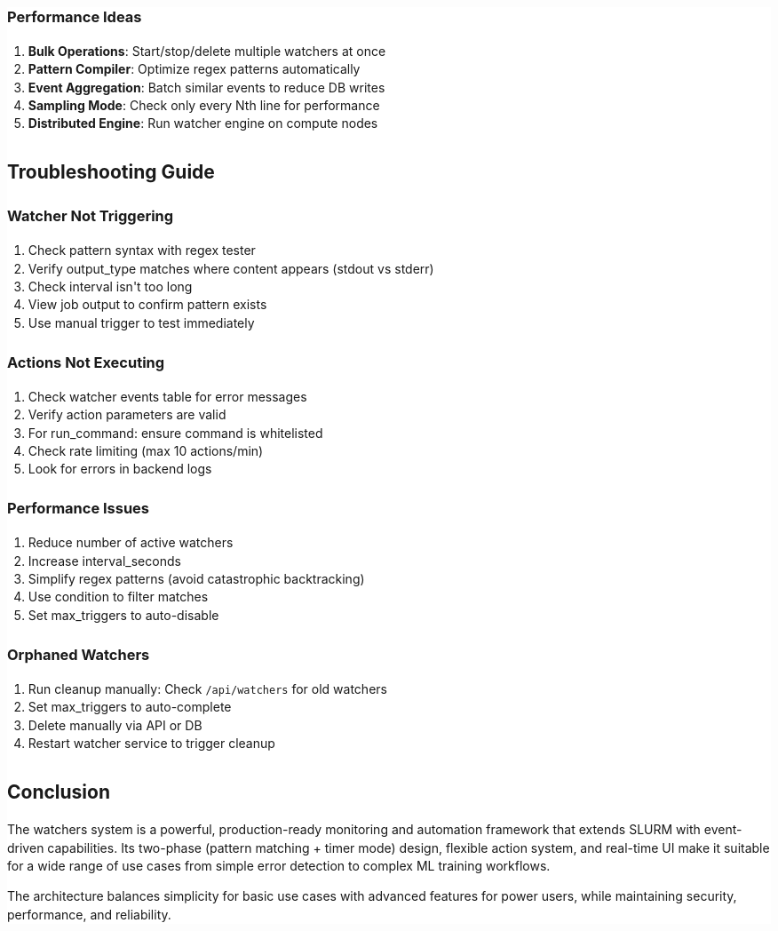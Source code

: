 ### Performance Ideas
1. **Bulk Operations**: Start/stop/delete multiple watchers at once
2. **Pattern Compiler**: Optimize regex patterns automatically
3. **Event Aggregation**: Batch similar events to reduce DB writes
4. **Sampling Mode**: Check only every Nth line for performance
5. **Distributed Engine**: Run watcher engine on compute nodes

## Troubleshooting Guide

### Watcher Not Triggering
1. Check pattern syntax with regex tester
2. Verify output_type matches where content appears (stdout vs stderr)
3. Check interval isn't too long
4. View job output to confirm pattern exists
5. Use manual trigger to test immediately

### Actions Not Executing
1. Check watcher events table for error messages
2. Verify action parameters are valid
3. For run_command: ensure command is whitelisted
4. Check rate limiting (max 10 actions/min)
5. Look for errors in backend logs

### Performance Issues
1. Reduce number of active watchers
2. Increase interval_seconds
3. Simplify regex patterns (avoid catastrophic backtracking)
4. Use condition to filter matches
5. Set max_triggers to auto-disable

### Orphaned Watchers
1. Run cleanup manually: Check `/api/watchers` for old watchers
2. Set max_triggers to auto-complete
3. Delete manually via API or DB
4. Restart watcher service to trigger cleanup

## Conclusion

The watchers system is a powerful, production-ready monitoring and automation framework that extends SLURM with event-driven capabilities. Its two-phase (pattern matching + timer mode) design, flexible action system, and real-time UI make it suitable for a wide range of use cases from simple error detection to complex ML training workflows.

The architecture balances simplicity for basic use cases with advanced features for power users, while maintaining security, performance, and reliability.
